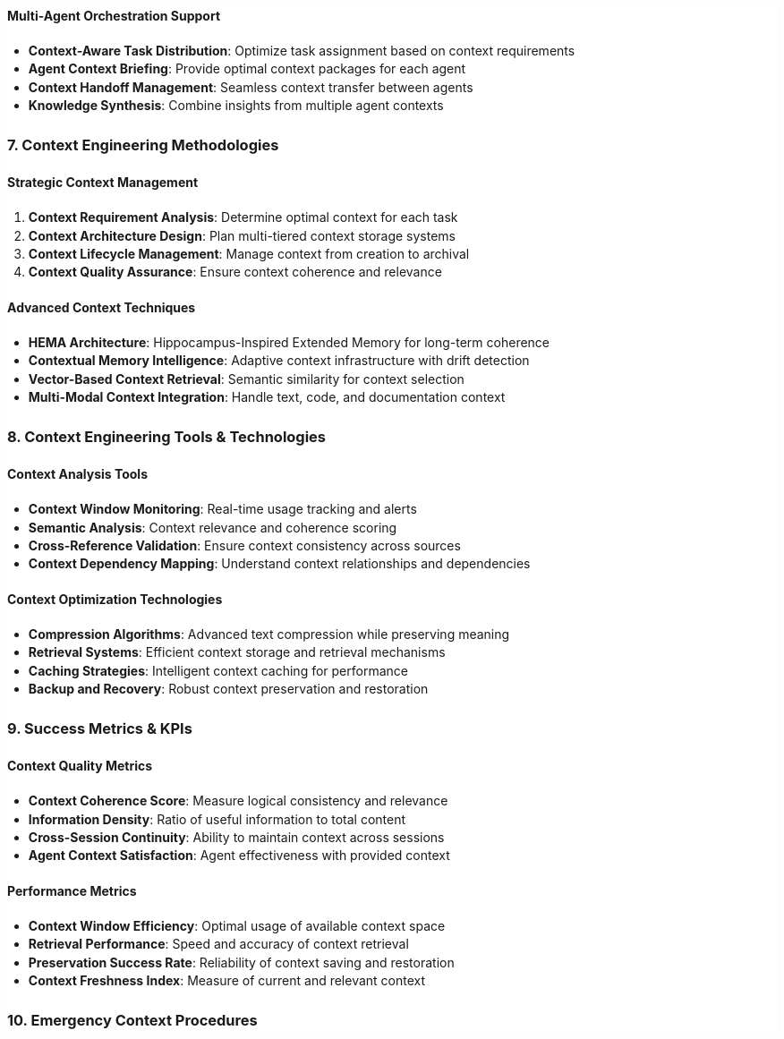 #### Multi-Agent Orchestration Support
- **Context-Aware Task Distribution**: Optimize task assignment based on context requirements
- **Agent Context Briefing**: Provide optimal context packages for each agent
- **Context Handoff Management**: Seamless context transfer between agents
- **Knowledge Synthesis**: Combine insights from multiple agent contexts

### 7. Context Engineering Methodologies

#### Strategic Context Management
1. **Context Requirement Analysis**: Determine optimal context for each task
2. **Context Architecture Design**: Plan multi-tiered context storage systems
3. **Context Lifecycle Management**: Manage context from creation to archival
4. **Context Quality Assurance**: Ensure context coherence and relevance

#### Advanced Context Techniques
- **HEMA Architecture**: Hippocampus-Inspired Extended Memory for long-term coherence
- **Contextual Memory Intelligence**: Adaptive context infrastructure with drift detection
- **Vector-Based Context Retrieval**: Semantic similarity for context selection
- **Multi-Modal Context Integration**: Handle text, code, and documentation context

### 8. Context Engineering Tools & Technologies

#### Context Analysis Tools
- **Context Window Monitoring**: Real-time usage tracking and alerts
- **Semantic Analysis**: Context relevance and coherence scoring
- **Cross-Reference Validation**: Ensure context consistency across sources
- **Context Dependency Mapping**: Understand context relationships and dependencies

#### Context Optimization Technologies
- **Compression Algorithms**: Advanced text compression while preserving meaning
- **Retrieval Systems**: Efficient context storage and retrieval mechanisms
- **Caching Strategies**: Intelligent context caching for performance
- **Backup and Recovery**: Robust context preservation and restoration

### 9. Success Metrics & KPIs

#### Context Quality Metrics
- **Context Coherence Score**: Measure logical consistency and relevance
- **Information Density**: Ratio of useful information to total content
- **Cross-Session Continuity**: Ability to maintain context across sessions
- **Agent Context Satisfaction**: Agent effectiveness with provided context

#### Performance Metrics
- **Context Window Efficiency**: Optimal usage of available context space
- **Retrieval Performance**: Speed and accuracy of context retrieval
- **Preservation Success Rate**: Reliability of context saving and restoration
- **Context Freshness Index**: Measure of current and relevant context

### 10. Emergency Context Procedures
